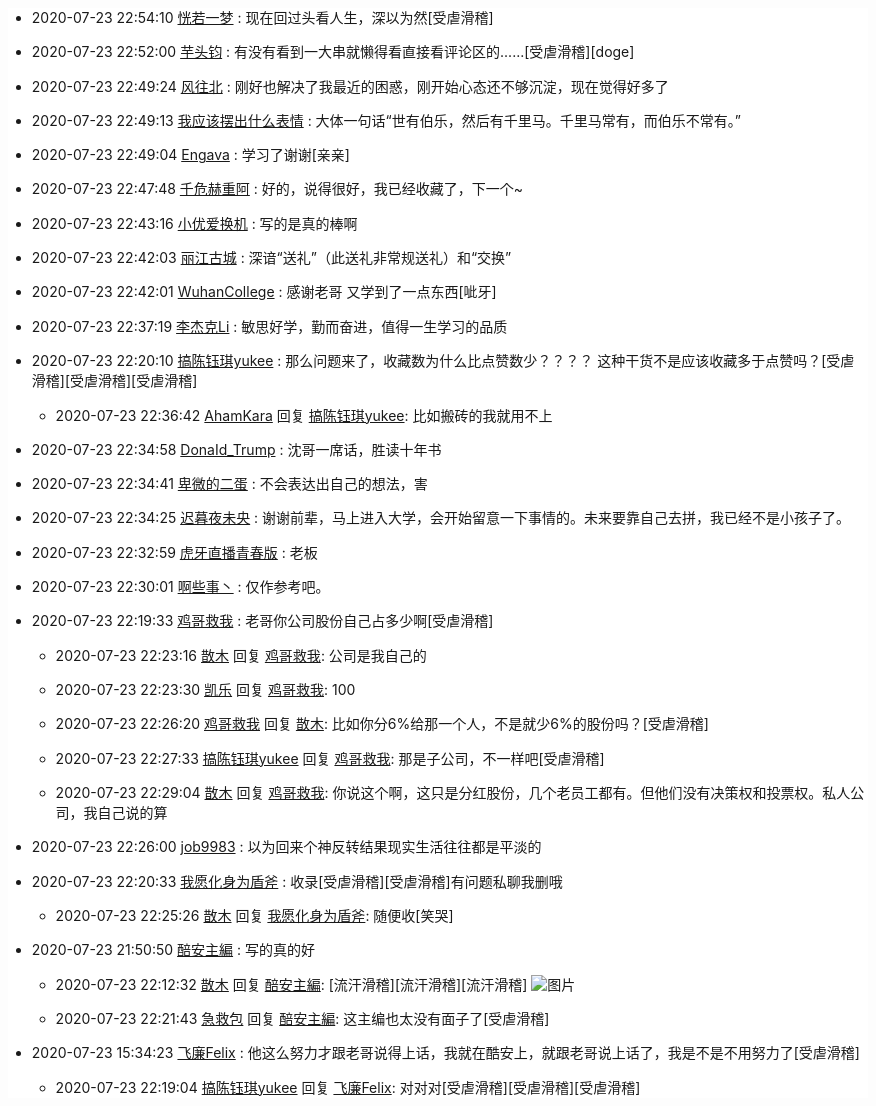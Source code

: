 - 2020-07-23 22:54:10 [恍若一梦](uid=563595) : 现在回过头看人生，深以为然[受虐滑稽] 

- 2020-07-23 22:52:00 [芋头钧](uid=2459898) : 有没有看到一大串就懒得看直接看评论区的......[受虐滑稽][doge] 

- 2020-07-23 22:49:24 [风往北](uid=1247917) : 刚好也解决了我最近的困惑，刚开始心态还不够沉淀，现在觉得好多了 

- 2020-07-23 22:49:13 [我应该摆出什么表情](uid=3608556) : 大体一句话“世有伯乐，然后有千里马。千里马常有，而伯乐不常有。” 

- 2020-07-23 22:49:04 [Engava](uid=618848) : 学习了谢谢[亲亲] 

- 2020-07-23 22:47:48 [千危赫重阿](uid=1977412) : 好的，说得很好，我已经收藏了，下一个~ 

- 2020-07-23 22:43:16 [小优爱换机](uid=3082654) : 写的是真的棒啊 

- 2020-07-23 22:42:03 [丽江古城](uid=1154046) : 深谙“送礼”（此送礼非常规送礼）和“交换” 

- 2020-07-23 22:42:01 [WuhanCollege](uid=2075248) : 感谢老哥 又学到了一点东西[呲牙] 

- 2020-07-23 22:37:19 [李杰克Li](uid=3000348) : 敏思好学，勤而奋进，值得一生学习的品质 

- 2020-07-23 22:20:10 [搞陈钰琪yukee](uid=3158093) : 那么问题来了，收藏数为什么比点赞数少？？？？
这种干货不是应该收藏多于点赞吗？[受虐滑稽][受虐滑稽][受虐滑稽] 

    - 2020-07-23 22:36:42 [AhamKara](uid=838821) 回复 [搞陈钰琪yukee](uid=3158093): 比如搬砖的我就用不上 

- 2020-07-23 22:34:58 [DonaId_Trump](uid=984822) : 沈哥一席话，胜读十年书 

- 2020-07-23 22:34:41 [卑微的二蛋](uid=2245117) : 不会表达出自己的想法，害 

- 2020-07-23 22:34:25 [迟暮夜未央](uid=2187558) : 谢谢前辈，马上进入大学，会开始留意一下事情的。未来要靠自己去拼，我已经不是小孩子了。 

- 2020-07-23 22:32:59 [虎牙直播青春版](uid=1833016) : 老板 

- 2020-07-23 22:30:01 [啊些事丶](uid=1789647) : 仅作参考吧。 

- 2020-07-23 22:19:33 [鸡哥救我](uid=1381544) : 老哥你公司股份自己占多少啊[受虐滑稽] 

    - 2020-07-23 22:23:16 [㪚木](uid=1081091) 回复 [鸡哥救我](uid=1381544): 公司是我自己的 

    - 2020-07-23 22:23:30 [凯乐](uid=760257) 回复 [鸡哥救我](uid=1381544): 100 

    - 2020-07-23 22:26:20 [鸡哥救我](uid=1381544) 回复 [㪚木](uid=1081091): 比如你分6%给那一个人，不是就少6%的股份吗？[受虐滑稽] 

    - 2020-07-23 22:27:33 [搞陈钰琪yukee](uid=3158093) 回复 [鸡哥救我](uid=1381544): 那是子公司，不一样吧[受虐滑稽] 

    - 2020-07-23 22:29:04 [㪚木](uid=1081091) 回复 [鸡哥救我](uid=1381544): 你说这个啊，这只是分红股份，几个老员工都有。但他们没有决策权和投票权。私人公司，我自己说的算 

- 2020-07-23 22:26:00 [job9983](uid=2970664) : 以为回来个神反转结果现实生活往往都是平淡的 

- 2020-07-23 22:20:33 [我愿化身为盾斧](uid=2229515) : 收录[受虐滑稽][受虐滑稽]有问题私聊我删哦 

    - 2020-07-23 22:25:26 [㪚木](uid=1081091) 回复 [我愿化身为盾斧](uid=2229515): 随便收[笑哭] 

- 2020-07-23 21:50:50 [醅安主編](uid=1893919) : 写的真的好 

    - 2020-07-23 22:12:32 [㪚木](uid=1081091) 回复 [醅安主編](uid=1893919): [流汗滑稽][流汗滑稽][流汗滑稽] ![图片](https://image.coolapk.com/feed/2020/0723/22/1081091_91caab44_3550_9322@594x668.jpeg)

    - 2020-07-23 22:21:43 [急救包](uid=1324796) 回复 [醅安主編](uid=1893919): 这主编也太没有面子了[受虐滑稽] 

- 2020-07-23 15:34:23 [飞廉Felix](uid=900024) : 他这么努力才跟老哥说得上话，我就在酷安上，就跟老哥说上话了，我是不是不用努力了[受虐滑稽] 

    - 2020-07-23 22:19:04 [搞陈钰琪yukee](uid=3158093) 回复 [飞廉Felix](uid=900024): 对对对[受虐滑稽][受虐滑稽][受虐滑稽] 
